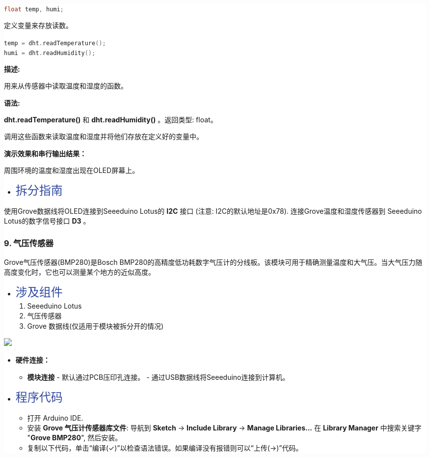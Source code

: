 ```cpp
float temp, humi;
```

定义变量来存放读数。

```cpp
temp = dht.readTemperature();
humi = dht.readHumidity();
```

**描述:**

用来从传感器中读取温度和湿度的函数。

**语法:**

**dht.readTemperature()** 和 **dht.readHumidity()** 。返回类型: float。

调用这些函数来读取温度和湿度并将他们存放在定义好的变量中。

**演示效果和串行输出结果：**

周围环境的温度和湿度出现在OLED屏幕上。

- <font size="5;font" color="#314B9F">拆分指南</font>

使用Grove数据线将OLED连接到Seeeduino Lotus的 **I2C** 接口 (注意: I2C的默认地址是0x78). 连接Grove温度和湿度传感器到 Seeeduino Lotus的数字信号接口 **D3** 。





### 9. 气压传感器

Grove气压传感器(BMP280)是Bosch BMP280的高精度低功耗数字气压计的分线板。该模块可用于精确测量温度和大气压。当大气压力随高度变化时，它也可以测量某个地方的近似高度。



- <font size="5;font" color="#314B9F">涉及组件</font>
  1. Seeeduino Lotus
  2. 气压传感器
  3. Grove 数据线(仅适用于模块被拆分开的情况)


![](http://files.seeedstudio.com/wiki/Grove-Beginner-Kit-For-Arduino/img/AirPressure.png)



- **硬件连接：**
  - **模块连接**
    	- 默认通过PCB压印孔连接。
  		- 通过USB数据线将Seeeduino连接到计算机。





- <font size="5;font" color="#314B9F">程序代码</font>
  - 打开 Arduino IDE.
  - 安装 **Grove 气压计传感器库文件**: 导航到 **Sketch** -> **Include Library** -> **Manage Libraries...** 在 **Library Manager** 中搜索关键字 "**Grove BMP280**", 然后安装。
  - 复制以下代码，单击“编译(✓)”以检查语法错误。如果编译没有报错则可以“上传(→)”代码。
